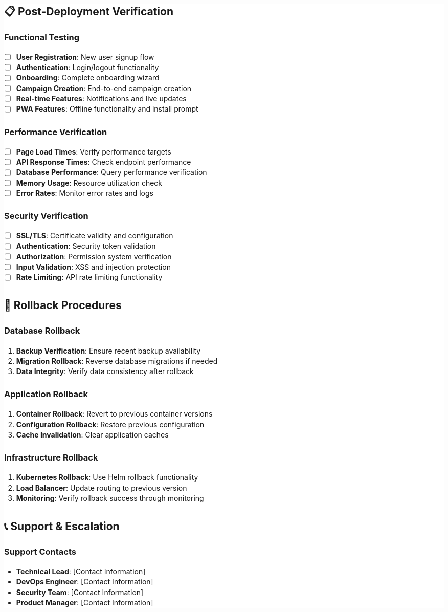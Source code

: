 ## 📋 Post-Deployment Verification

### Functional Testing
- [ ] **User Registration**: New user signup flow
- [ ] **Authentication**: Login/logout functionality
- [ ] **Onboarding**: Complete onboarding wizard
- [ ] **Campaign Creation**: End-to-end campaign creation
- [ ] **Real-time Features**: Notifications and live updates
- [ ] **PWA Features**: Offline functionality and install prompt

### Performance Verification
- [ ] **Page Load Times**: Verify performance targets
- [ ] **API Response Times**: Check endpoint performance
- [ ] **Database Performance**: Query performance verification
- [ ] **Memory Usage**: Resource utilization check
- [ ] **Error Rates**: Monitor error rates and logs

### Security Verification
- [ ] **SSL/TLS**: Certificate validity and configuration
- [ ] **Authentication**: Security token validation
- [ ] **Authorization**: Permission system verification
- [ ] **Input Validation**: XSS and injection protection
- [ ] **Rate Limiting**: API rate limiting functionality

## 🔄 Rollback Procedures

### Database Rollback
1. **Backup Verification**: Ensure recent backup availability
2. **Migration Rollback**: Reverse database migrations if needed
3. **Data Integrity**: Verify data consistency after rollback

### Application Rollback
1. **Container Rollback**: Revert to previous container versions
2. **Configuration Rollback**: Restore previous configuration
3. **Cache Invalidation**: Clear application caches

### Infrastructure Rollback
1. **Kubernetes Rollback**: Use Helm rollback functionality
2. **Load Balancer**: Update routing to previous version
3. **Monitoring**: Verify rollback success through monitoring

## 📞 Support & Escalation

### Support Contacts
- **Technical Lead**: [Contact Information]
- **DevOps Engineer**: [Contact Information]
- **Security Team**: [Contact Information]
- **Product Manager**: [Contact Information]
